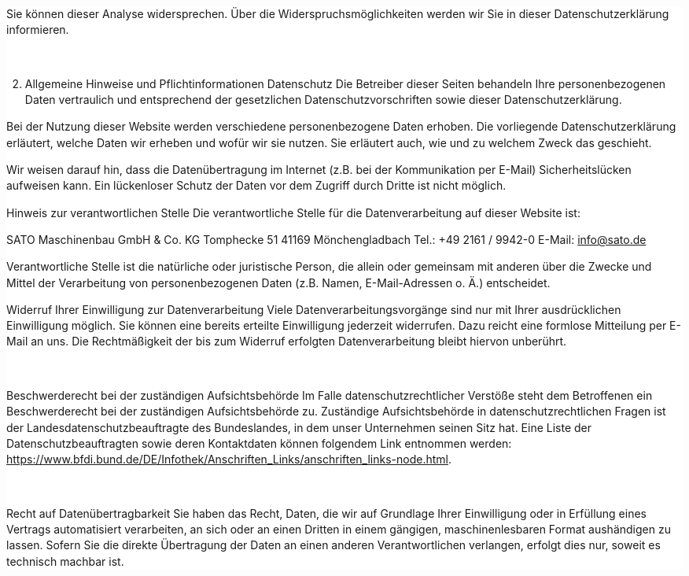 Sie können dieser Analyse widersprechen. Über die Widerspruchsmöglichkeiten werden wir Sie in dieser Datenschutzerklärung informieren.

​

2. Allgemeine Hinweise und Pflichtinformationen
Datenschutz
Die Betreiber dieser Seiten behandeln Ihre personenbezogenen Daten vertraulich und entsprechend der gesetzlichen Datenschutzvorschriften sowie dieser Datenschutzerklärung.

Bei der Nutzung dieser Website werden verschiedene personenbezogene Daten erhoben. Die vorliegende Datenschutzerklärung erläutert, welche Daten wir erheben und wofür wir sie nutzen. Sie erläutert auch, wie und zu welchem Zweck das geschieht.

Wir weisen darauf hin, dass die Datenübertragung im Internet (z.B. bei der Kommunikation per E-Mail) Sicherheitslücken aufweisen kann. Ein lückenloser Schutz der Daten vor dem Zugriff durch Dritte ist nicht möglich.

 
Hinweis zur verantwortlichen Stelle
Die verantwortliche Stelle für die Datenverarbeitung auf dieser Website ist:

SATO Maschinenbau GmbH & Co. KG
Tomphecke 51
41169 Mönchengladbach
Tel.: +49 2161 / 9942-0
E-Mail: info@sato.de

 

Verantwortliche Stelle ist die natürliche oder juristische Person, die allein oder gemeinsam mit anderen über die Zwecke und Mittel der Verarbeitung von personenbezogenen Daten (z.B. Namen, E-Mail-Adressen o. Ä.) entscheidet.

 

Widerruf Ihrer Einwilligung zur Datenverarbeitung
Viele Datenverarbeitungsvorgänge sind nur mit Ihrer ausdrücklichen Einwilligung möglich. Sie können eine bereits erteilte Einwilligung jederzeit widerrufen. Dazu reicht eine formlose Mitteilung per E-Mail an uns. Die Rechtmäßigkeit der bis zum Widerruf erfolgten Datenverarbeitung bleibt hiervon unberührt.

​

Beschwerderecht bei der zuständigen Aufsichtsbehörde
Im Falle datenschutzrechtlicher Verstöße steht dem Betroffenen ein Beschwerderecht bei der zuständigen Aufsichtsbehörde zu. Zuständige Aufsichtsbehörde in datenschutzrechtlichen Fragen ist der Landesdatenschutzbeauftragte des Bundeslandes, in dem unser Unternehmen seinen Sitz hat. Eine Liste der Datenschutzbeauftragten sowie deren Kontaktdaten können folgendem Link entnommen werden: https://www.bfdi.bund.de/DE/Infothek/Anschriften_Links/anschriften_links-node.html.

​

Recht auf Datenübertragbarkeit
Sie haben das Recht, Daten, die wir auf Grundlage Ihrer Einwilligung oder in Erfüllung eines Vertrags automatisiert verarbeiten, an sich oder an einen Dritten in einem gängigen, maschinenlesbaren Format aushändigen zu lassen. Sofern Sie die direkte Übertragung der Daten an einen anderen Verantwortlichen verlangen, erfolgt dies nur, soweit es technisch machbar ist.
